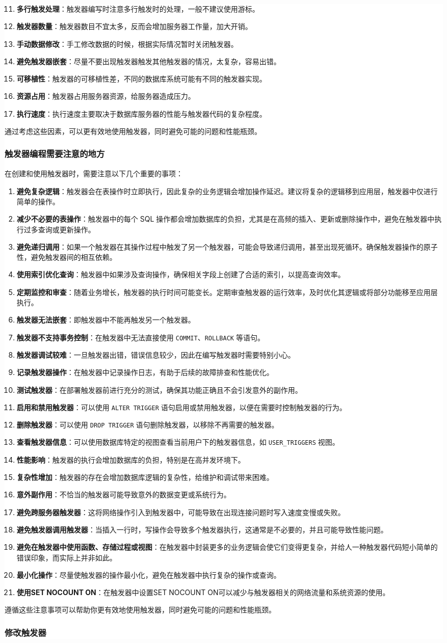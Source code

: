 11. **多行触发处理**：触发器编写时注意多行触发时的处理，一般不建议使用游标。

12. **触发器数量**：触发器数目不宜太多，反而会增加服务器工作量，加大开销。

13. **手动数据修改**：手工修改数据的时候，根据实际情况暂时关闭触发器。

14. **避免触发器嵌套**：尽量不要出现触发器触发其他触发器的情况，太复杂，容易出错。

15. **可移植性**：触发器的可移植性差，不同的数据库系统可能有不同的触发器实现。

16. **资源占用**：触发器占用服务器资源，给服务器造成压力。

17. **执行速度**：执行速度主要取决于数据库服务器的性能与触发器代码的复杂程度。

通过考虑这些因素，可以更有效地使用触发器，同时避免可能的问题和性能瓶颈。

### 触发器编程需要注意的地方
在创建和使用触发器时，需要注意以下几个重要的事项：

1. **避免复杂逻辑**：触发器会在表操作时立即执行，因此复杂的业务逻辑会增加操作延迟。建议将复杂的逻辑移到应用层，触发器中仅进行简单的操作。

2. **减少不必要的表操作**：触发器中的每个 SQL 操作都会增加数据库的负担，尤其是在高频的插入、更新或删除操作中，避免在触发器中执行过多查询或更新操作。

3. **避免递归调用**：如果一个触发器在其操作过程中触发了另一个触发器，可能会导致递归调用，甚至出现死循环。确保触发器操作的原子性，避免触发器间的相互依赖。

4. **使用索引优化查询**：触发器中如果涉及查询操作，确保相关字段上创建了合适的索引，以提高查询效率。

5. **定期监控和审查**：随着业务增长，触发器的执行时间可能变长。定期审查触发器的运行效率，及时优化其逻辑或将部分功能移至应用层执行。

6. **触发器无法嵌套**：即触发器中不能再触发另一个触发器。

7. **触发器不支持事务控制**：在触发器中无法直接使用 `COMMIT`、`ROLLBACK` 等语句。

8. **触发器调试较难**：一旦触发器出错，错误信息较少，因此在编写触发器时需要特别小心。

9. **记录触发器操作**：在触发器中记录操作日志，有助于后续的故障排查和性能优化。

10. **测试触发器**：在部署触发器前进行充分的测试，确保其功能正确且不会引发意外的副作用。

11. **启用和禁用触发器**：可以使用 `ALTER TRIGGER` 语句启用或禁用触发器，以便在需要时控制触发器的行为。

12. **删除触发器**：可以使用 `DROP TRIGGER` 语句删除触发器，以移除不再需要的触发器。

13. **查看触发器信息**：可以使用数据库特定的视图查看当前用户下的触发器信息，如 `USER_TRIGGERS` 视图。

14. **性能影响**：触发器的执行会增加数据库的负担，特别是在高并发环境下。

15. **复杂性增加**：触发器的存在会增加数据库逻辑的复杂性，给维护和调试带来困难。

16. **意外副作用**：不恰当的触发器可能导致意外的数据变更或系统行为。

17. **避免跨服务器触发器**：这将网络操作引入到触发器中，可能导致在出现连接问题时写入速度变慢或失败。

18. **避免触发器调用触发器**：当插入一行时，写操作会导致多个触发器执行，这通常是不必要的，并且可能导致性能问题。

19. **避免在触发器中使用函数、存储过程或视图**：在触发器中封装更多的业务逻辑会使它们变得更复杂，并给人一种触发器代码短小简单的错误印象，而实际上并非如此。

20. **最小化操作**：尽量使触发器的操作最小化，避免在触发器中执行复杂的操作或查询。

21. **使用SET NOCOUNT ON**：在触发器中设置SET NOCOUNT ON可以减少与触发器相关的网络流量和系统资源的使用。

遵循这些注意事项可以帮助你更有效地使用触发器，同时避免可能的问题和性能瓶颈。

### 修改触发器
